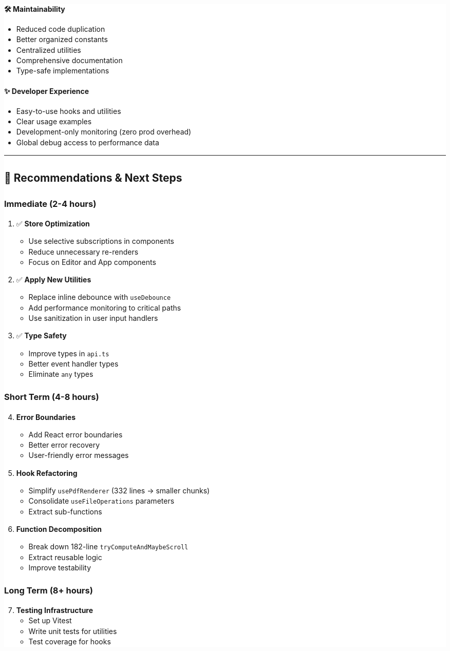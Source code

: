 #### 🛠️ Maintainability
- Reduced code duplication
- Better organized constants
- Centralized utilities
- Comprehensive documentation
- Type-safe implementations

#### ✨ Developer Experience
- Easy-to-use hooks and utilities
- Clear usage examples
- Development-only monitoring (zero prod overhead)
- Global debug access to performance data

---

## 🎯 Recommendations & Next Steps

### Immediate (2-4 hours)
1. ✅ **Store Optimization**
   - Use selective subscriptions in components
   - Reduce unnecessary re-renders
   - Focus on Editor and App components

2. ✅ **Apply New Utilities**
   - Replace inline debounce with `useDebounce`
   - Add performance monitoring to critical paths
   - Use sanitization in user input handlers

3. ✅ **Type Safety**
   - Improve types in `api.ts`
   - Better event handler types
   - Eliminate `any` types

### Short Term (4-8 hours)
4. **Error Boundaries**
   - Add React error boundaries
   - Better error recovery
   - User-friendly error messages

5. **Hook Refactoring**
   - Simplify `usePdfRenderer` (332 lines → smaller chunks)
   - Consolidate `useFileOperations` parameters
   - Extract sub-functions

6. **Function Decomposition**
   - Break down 182-line `tryComputeAndMaybeScroll`
   - Extract reusable logic
   - Improve testability

### Long Term (8+ hours)
7. **Testing Infrastructure**
   - Set up Vitest
   - Write unit tests for utilities
   - Test coverage for hooks
